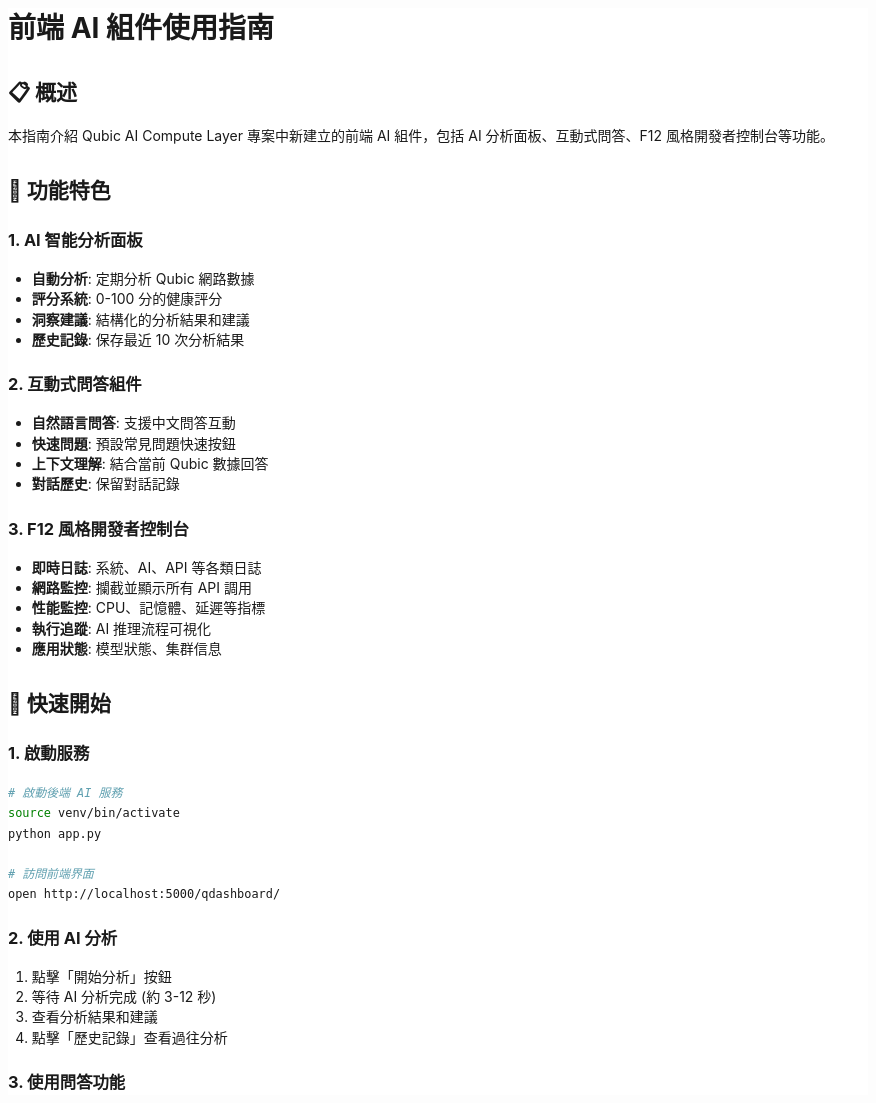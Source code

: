 # 前端 AI 組件使用指南

## 📋 概述

本指南介紹 Qubic AI Compute Layer 專案中新建立的前端 AI 組件，包括 AI 分析面板、互動式問答、F12 風格開發者控制台等功能。

## 🎯 功能特色

### 1. AI 智能分析面板
- **自動分析**: 定期分析 Qubic 網路數據
- **評分系統**: 0-100 分的健康評分
- **洞察建議**: 結構化的分析結果和建議
- **歷史記錄**: 保存最近 10 次分析結果

### 2. 互動式問答組件  
- **自然語言問答**: 支援中文問答互動
- **快速問題**: 預設常見問題快速按鈕
- **上下文理解**: 結合當前 Qubic 數據回答
- **對話歷史**: 保留對話記錄

### 3. F12 風格開發者控制台
- **即時日誌**: 系統、AI、API 等各類日誌
- **網路監控**: 攔截並顯示所有 API 調用
- **性能監控**: CPU、記憶體、延遲等指標
- **執行追蹤**: AI 推理流程可視化
- **應用狀態**: 模型狀態、集群信息

## 🚀 快速開始

### 1. 啟動服務

```bash
# 啟動後端 AI 服務
source venv/bin/activate
python app.py

# 訪問前端界面  
open http://localhost:5000/qdashboard/
```

### 2. 使用 AI 分析

1. 點擊「開始分析」按鈕
2. 等待 AI 分析完成 (約 3-12 秒)
3. 查看分析結果和建議
4. 點擊「歷史記錄」查看過往分析

### 3. 使用問答功能
